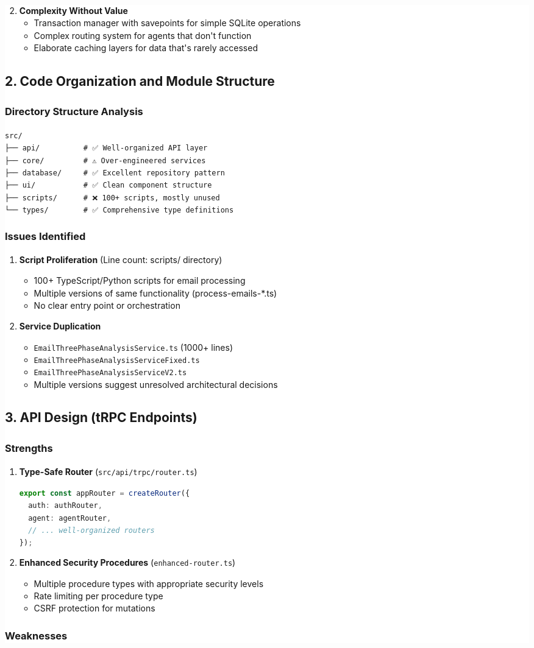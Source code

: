 2. **Complexity Without Value**
   - Transaction manager with savepoints for simple SQLite operations
   - Complex routing system for agents that don't function
   - Elaborate caching layers for data that's rarely accessed

## 2. Code Organization and Module Structure

### Directory Structure Analysis

```
src/
├── api/          # ✅ Well-organized API layer
├── core/         # ⚠️ Over-engineered services
├── database/     # ✅ Excellent repository pattern
├── ui/           # ✅ Clean component structure
├── scripts/      # ❌ 100+ scripts, mostly unused
└── types/        # ✅ Comprehensive type definitions
```

### Issues Identified

1. **Script Proliferation** (Line count: scripts/ directory)
   - 100+ TypeScript/Python scripts for email processing
   - Multiple versions of same functionality (process-emails-*.ts)
   - No clear entry point or orchestration

2. **Service Duplication**
   - `EmailThreePhaseAnalysisService.ts` (1000+ lines)
   - `EmailThreePhaseAnalysisServiceFixed.ts` 
   - `EmailThreePhaseAnalysisServiceV2.ts`
   - Multiple versions suggest unresolved architectural decisions

## 3. API Design (tRPC Endpoints)

### Strengths

1. **Type-Safe Router** (`src/api/trpc/router.ts`)
   ```typescript
   export const appRouter = createRouter({
     auth: authRouter,
     agent: agentRouter,
     // ... well-organized routers
   });
   ```

2. **Enhanced Security Procedures** (`enhanced-router.ts`)
   - Multiple procedure types with appropriate security levels
   - Rate limiting per procedure type
   - CSRF protection for mutations

### Weaknesses
